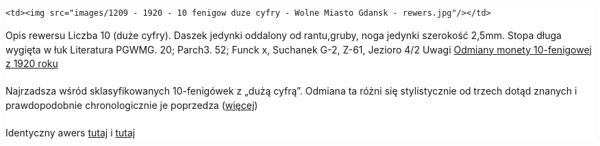     <td><img src="images/1209 - 1920 - 10 fenigow duze cyfry - Wolne Miasto Gdansk - rewers.jpg"/></td>
  </tr>
  <tr>
    <th>Opis rewersu</th>
    <td>Liczba 10 (duże cyfry). Daszek jedynki oddalony od rantu,gruby, noga jedynki szerokość 2,5mm. Stopa długa wygięta w łuk</td>
  </tr>
  <tr>
    <th>Literatura</th>
    <td>PGWMG. 20; Parch3. 52; Funck x, Suchanek G-2, Z-61, Jezioro 4/2</td>
  </tr>
  <tr>
    <th>Uwagi</th>
    <td><a href="https://gndm.pl/fascynujace-10-fenigow-1920-gdansk-historia-odmiany/">Odmiany monety 10-fenigowej z 1920 roku</a> <br /><br />Najrzadsza wśród sklasyfikowanych 10-fenigówek z „dużą cyfrą”. Odmiana ta różni się stylistycznie od trzech dotąd znanych i prawdopodobnie chronologicznie je poprzedza (<a href="http://omonetach.pl/aktualnosci/1/824/wolne-miasto-gdansk-10-fenigow-klasyfikacja-odmian-">więcej</a>) <br /><br />Identyczny awers <a href="https://onebid.pl/pl/monety-10-fenigow-1920-gdansk-na-rewersie-duza-cyfra-10-pa/409278">tutaj</a> i <a href="https://www.notgeld.com.pl/polskie/index.php?co=gdansk&l=pl">tutaj</a></td>